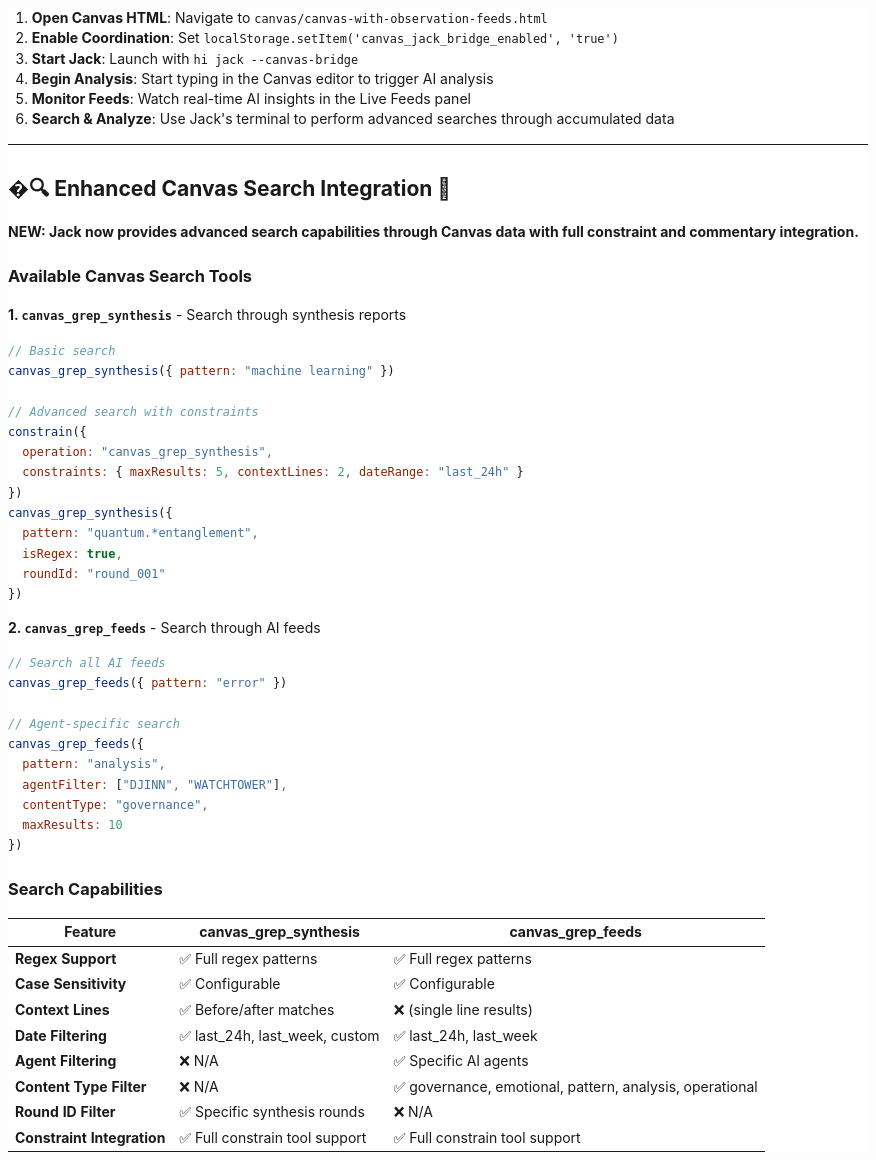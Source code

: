 1. **Open Canvas HTML**: Navigate to `canvas/canvas-with-observation-feeds.html`
2. **Enable Coordination**: Set `localStorage.setItem('canvas_jack_bridge_enabled', 'true')`
3. **Start Jack**: Launch with `hi jack --canvas-bridge`
4. **Begin Analysis**: Start typing in the Canvas editor to trigger AI analysis
5. **Monitor Feeds**: Watch real-time AI insights in the Live Feeds panel
6. **Search & Analyze**: Use Jack's terminal to perform advanced searches through accumulated data

---

## �🔍 **Enhanced Canvas Search Integration** 🚀

**NEW: Jack now provides advanced search capabilities through Canvas data with full constraint and commentary integration.**

### **Available Canvas Search Tools**

**1. `canvas_grep_synthesis`** - Search through synthesis reports
```javascript
// Basic search
canvas_grep_synthesis({ pattern: "machine learning" })

// Advanced search with constraints
constrain({
  operation: "canvas_grep_synthesis",
  constraints: { maxResults: 5, contextLines: 2, dateRange: "last_24h" }
})
canvas_grep_synthesis({ 
  pattern: "quantum.*entanglement", 
  isRegex: true,
  roundId: "round_001" 
})
```

**2. `canvas_grep_feeds`** - Search through AI feeds
```javascript
// Search all AI feeds
canvas_grep_feeds({ pattern: "error" })

// Agent-specific search
canvas_grep_feeds({ 
  pattern: "analysis", 
  agentFilter: ["DJINN", "WATCHTOWER"],
  contentType: "governance",
  maxResults: 10
})
```

### **Search Capabilities**

| Feature | canvas_grep_synthesis | canvas_grep_feeds |
|---------|----------------------|-------------------|
| **Regex Support** | ✅ Full regex patterns | ✅ Full regex patterns |
| **Case Sensitivity** | ✅ Configurable | ✅ Configurable |
| **Context Lines** | ✅ Before/after matches | ❌ (single line results) |
| **Date Filtering** | ✅ last_24h, last_week, custom | ✅ last_24h, last_week |
| **Agent Filtering** | ❌ N/A | ✅ Specific AI agents |
| **Content Type Filter** | ❌ N/A | ✅ governance, emotional, pattern, analysis, operational |
| **Round ID Filter** | ✅ Specific synthesis rounds | ❌ N/A |
| **Constraint Integration** | ✅ Full constrain tool support | ✅ Full constrain tool support |